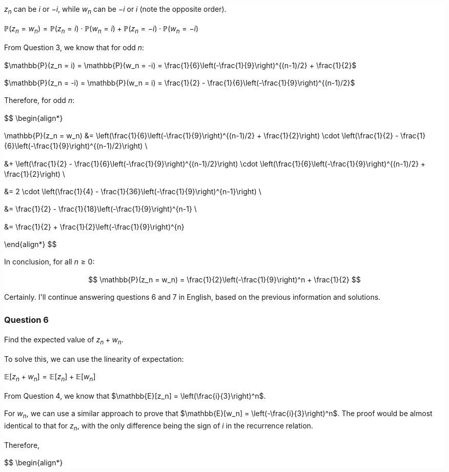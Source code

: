$z_n$ can be $i$ or $-i$, while $w_n$ can be $-i$ or $i$ (note the opposite order).

$\mathbb{P}(z_n = w_n) = \mathbb{P}(z_n = i) \cdot \mathbb{P}(w_n = i) + \mathbb{P}(z_n = -i) \cdot \mathbb{P}(w_n = -i)$

From Question 3, we know that for odd $n$:

$\mathbb{P}(z_n = i) = \mathbb{P}(w_n = -i) = \frac{1}{6}\left(-\frac{1}{9}\right)^{(n-1)/2} + \frac{1}{2}$

$\mathbb{P}(z_n = -i) = \mathbb{P}(w_n = i) = \frac{1}{2} - \frac{1}{6}\left(-\frac{1}{9}\right)^{(n-1)/2}$

Therefore, for odd $n$:

$$
\begin{align*}

\mathbb{P}(z_n = w_n) &= \left(\frac{1}{6}\left(-\frac{1}{9}\right)^{(n-1)/2} + \frac{1}{2}\right) \cdot \left(\frac{1}{2} - \frac{1}{6}\left(-\frac{1}{9}\right)^{(n-1)/2}\right) \\

&+ \left(\frac{1}{2} - \frac{1}{6}\left(-\frac{1}{9}\right)^{(n-1)/2}\right) \cdot \left(\frac{1}{6}\left(-\frac{1}{9}\right)^{(n-1)/2} + \frac{1}{2}\right) \\

&= 2 \cdot \left(\frac{1}{4} - \frac{1}{36}\left(-\frac{1}{9}\right)^{n-1}\right) \\

&= \frac{1}{2} - \frac{1}{18}\left(-\frac{1}{9}\right)^{n-1} \\

&= \frac{1}{2} + \frac{1}{2}\left(-\frac{1}{9}\right)^{n}

\end{align*}
$$

In conclusion, for all $n \geq 0$:

$$
\mathbb{P}(z_n = w_n) = \frac{1}{2}\left(-\frac{1}{9}\right)^n + \frac{1}{2}
$$

Certainly. I'll continue answering questions 6 and 7 in English, based on the previous information and solutions.

### Question 6

Find the expected value of $z_n + w_n$.

To solve this, we can use the linearity of expectation:

$\mathbb{E}[z_n + w_n] = \mathbb{E}[z_n] + \mathbb{E}[w_n]$

From Question 4, we know that $\mathbb{E}[z_n] = \left(\frac{i}{3}\right)^n$.

For $w_n$, we can use a similar approach to prove that $\mathbb{E}[w_n] = \left(-\frac{i}{3}\right)^n$. The proof would be almost identical to that for $z_n$, with the only difference being the sign of $i$ in the recurrence relation.

Therefore,

$$
\begin{align*}
